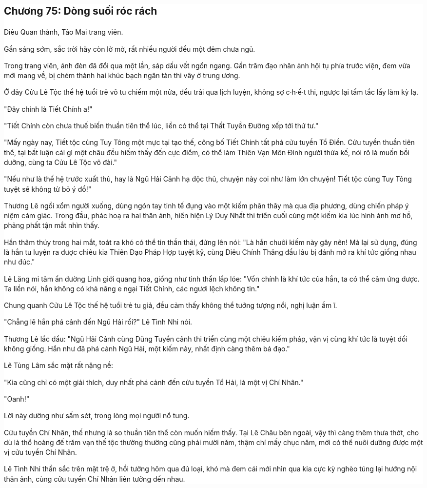 ## Chương 75: Dòng suối róc rách

Diêu Quan thành, Tảo Mai trang viên.

Gần sáng sớm, sắc trời hãy còn lờ mờ, rất nhiều người đều một đêm chưa ngủ.

Trong trang viên, ánh đèn đã đổi qua một lần, sáp dấu vết ngổn ngang. Gần trăm đạo nhân ảnh hội tụ phía trước viện, đem vừa mới mang về, bị chém thành hai khúc bạch ngân tàn thi vây ở trung ương.

Ở đây Cửu Lê Tộc thế hệ tuổi trẻ võ tu chiếm một nửa, đều trải qua lịch luyện, không sợ c·h·ế·t thi, ngược lại tấm tắc lấy làm kỳ lạ.

"Đây chính là Tiết Chính a!"

"Tiết Chính còn chưa thuế biến thuần tiên thể lúc, liền có thể tại Thất Tuyền Đường xếp tới thứ tư."

"Mấy ngày nay, Tiết tộc cùng Tuy Tông một mực tại tạo thế, công bố Tiết Chính tất phá cửu tuyền Tổ Điền. Cửu tuyền thuần tiên thể, tại bất luận cái gì một châu đều hiếm thấy đến cực điểm, có thể làm Thiên Vạn Môn Đình người thừa kế, nói rõ là muốn bồi dưỡng, cùng ta Cửu Lê Tộc võ đài."

"Nếu như là thế hệ trước xuất thủ, hay là Ngũ Hải Cảnh hạ độc thủ, chuyện này coi như làm lớn chuyện! Tiết tộc cùng Tuy Tông tuyệt sẽ không từ bỏ ý đồ!"

Thương Lê ngồi xổm người xuống, dùng ngón tay tinh tế đụng vào một kiếm phân thây mà qua địa phương, dùng chiến pháp ý niệm cảm giác. Trong đầu, phác hoạ ra hai thân ảnh, hiển hiện Lý Duy Nhất thi triển cuối cùng một kiếm kia lúc hình ảnh mơ hồ, phảng phất tận mắt nhìn thấy.

Hắn thâm thúy trong hai mắt, toát ra khó có thể tin thần thái, đứng lên nói: "Là hắn chuôi kiếm này gây nên! Mà lại sử dụng, đúng là hắn tu luyện ra được chiêu kia Thiên Đạo Pháp Hợp tuyệt kỹ, cùng Diêu Chính Thăng đầu lâu bị đánh mở ra khí tức giống nhau như đúc."

Lê Lăng mi tâm ấn đường Linh giới quang hoa, giống như tinh thần lấp lóe: "Vốn chính là khí tức của hắn, ta có thể cảm ứng được. Ta liền nói, hắn không có khả năng e ngại Tiết Chính, các ngươi lệch không tin."

Chung quanh Cửu Lê Tộc thế hệ tuổi trẻ tu giả, đều cảm thấy không thể tưởng tượng nổi, nghị luận ầm ĩ.

"Chẳng lẽ hắn phá cảnh đến Ngũ Hải rồi?" Lê Tình Nhi nói.

Thương Lê lắc đầu: "Ngũ Hải Cảnh cùng Dũng Tuyền cảnh thi triển cùng một chiêu kiếm pháp, vận vị cùng khí tức là tuyệt đối không giống. Hắn như đã phá cảnh Ngũ Hải, một kiếm này, nhất định càng thêm bá đạo."

Lê Tùng Lâm sắc mặt rất nặng nề:

"Kia cũng chỉ có một giải thích, duy nhất phá cảnh đến cửu tuyền Tổ Hải, là một vị Chí Nhân."

"Oanh!"

Lời này dường như sấm sét, trong lòng mọi người nổ tung.

Cửu tuyền Chí Nhân, thế nhưng là so thuần tiên thể còn muốn hiếm thấy. Tại Lê Châu bên ngoài, vậy thì càng thêm thưa thớt, cho dù là thổ hoàng đế trăm vạn thế tộc thường thường cũng phải mười năm, thậm chí mấy chục năm, mới có thể nuôi dưỡng được một vị cửu tuyền Chí Nhân.

Lê Tình Nhi thần sắc trên mặt trệ ở, hồi tưởng hôm qua đủ loại, khó mà đem cái mới nhìn qua kia cực kỳ nghèo túng lại hướng nội thân ảnh, cùng cửu tuyền Chí Nhân liên tưởng đến nhau.
